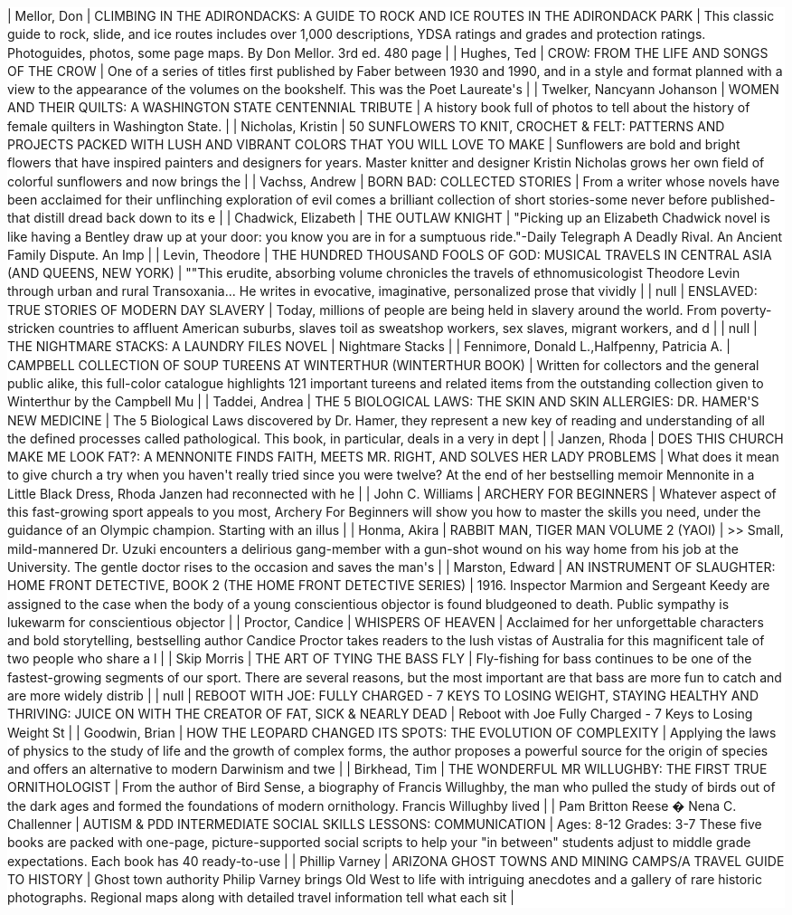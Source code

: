 | Mellor, Don | CLIMBING IN THE ADIRONDACKS: A GUIDE TO ROCK AND ICE ROUTES IN THE ADIRONDACK PARK | This classic guide to rock, slide, and ice routes includes over 1,000 descriptions, YDSA ratings and grades and protection ratings. Photoguides, photos, some page maps. By Don Mellor. 3rd ed. 480 page |
| Hughes, Ted | CROW: FROM THE LIFE AND SONGS OF THE CROW | One of a series of titles first published by Faber between 1930 and 1990, and in a style and format planned with a view to the appearance of the volumes on the bookshelf. This was the Poet Laureate's  |
| Twelker, Nancyann Johanson | WOMEN AND THEIR QUILTS: A WASHINGTON STATE CENTENNIAL TRIBUTE | A history book full of photos to tell about the history of female quilters in Washington State. |
| Nicholas, Kristin | 50 SUNFLOWERS TO KNIT, CROCHET &AMP; FELT: PATTERNS AND PROJECTS PACKED WITH LUSH AND VIBRANT COLORS THAT YOU WILL LOVE TO MAKE |  Sunflowers are bold and bright flowers that have inspired painters and designers for years. Master knitter and designer Kristin Nicholas grows her own field of colorful sunflowers and now brings the  |
| Vachss, Andrew | BORN BAD: COLLECTED STORIES | From a writer whose novels have been acclaimed for their unflinching exploration of evil comes a brilliant collection of short stories-some never before published-that distill dread back down to its e |
| Chadwick, Elizabeth | THE OUTLAW KNIGHT |  "Picking up an Elizabeth Chadwick novel is like having a Bentley draw up at your door: you know you are in for a sumptuous ride."-Daily Telegraph   A Deadly Rival.  An Ancient Family Dispute.  An Imp |
| Levin, Theodore | THE HUNDRED THOUSAND FOOLS OF GOD: MUSICAL TRAVELS IN CENTRAL ASIA (AND QUEENS, NEW YORK) |  ""This erudite, absorbing volume chronicles the travels of ethnomusicologist Theodore Levin through urban and rural Transoxania... He writes in evocative, imaginative, personalized prose that vividly |
| null | ENSLAVED: TRUE STORIES OF MODERN DAY SLAVERY | Today, millions of people are being held in slavery around the world. From poverty-stricken countries to affluent American suburbs, slaves toil as sweatshop workers, sex slaves, migrant workers, and d |
| null | THE NIGHTMARE STACKS: A LAUNDRY FILES NOVEL | Nightmare Stacks |
| Fennimore, Donald L.,Halfpenny, Patricia A. | CAMPBELL COLLECTION OF SOUP TUREENS AT WINTERTHUR (WINTERTHUR BOOK) | Written for collectors and the general public alike, this full-color catalogue highlights 121 important tureens and related items from the outstanding collection given to Winterthur by the Campbell Mu |
| Taddei, Andrea | THE 5 BIOLOGICAL LAWS: THE SKIN AND SKIN ALLERGIES: DR. HAMER'S NEW MEDICINE | The 5 Biological Laws discovered by Dr. Hamer, they represent a new key of reading and understanding of all the defined processes called pathological. This book, in particular, deals in a very in dept |
| Janzen, Rhoda | DOES THIS CHURCH MAKE ME LOOK FAT?: A MENNONITE FINDS FAITH, MEETS MR. RIGHT, AND SOLVES HER LADY PROBLEMS | What does it mean to give church a try when you haven't really tried since you were twelve? At the end of her bestselling memoir Mennonite in a Little Black Dress, Rhoda Janzen had reconnected with he |
| John C. Williams | ARCHERY FOR BEGINNERS | Whatever aspect of this fast-growing sport appeals to you most, Archery For Beginners will show you how to master the skills you need, under the guidance of an Olympic champion. Starting with an illus |
| Honma, Akira | RABBIT MAN, TIGER MAN VOLUME 2 (YAOI) |   >> Small, mild-mannered Dr. Uzuki encounters a delirious gang-member with a gun-shot wound on his way home from his job at the University. The gentle doctor rises to the occasion and saves the man's |
| Marston, Edward | AN INSTRUMENT OF SLAUGHTER: HOME FRONT DETECTIVE, BOOK 2 (THE HOME FRONT DETECTIVE SERIES) | 1916. Inspector Marmion and Sergeant Keedy are assigned to the case when the body of a young conscientious objector is found bludgeoned to death. Public sympathy is lukewarm for conscientious objector |
| Proctor, Candice | WHISPERS OF HEAVEN | Acclaimed for her unforgettable characters and bold storytelling, bestselling author Candice Proctor takes readers to the lush vistas of Australia for this magnificent tale of two people who share a l |
| Skip Morris | THE ART OF TYING THE BASS FLY | Fly-fishing for bass continues to be one of the fastest-growing segments of our sport. There are several reasons, but the most important are that bass are more fun to catch and are more widely distrib |
| null | REBOOT WITH JOE: FULLY CHARGED - 7 KEYS TO LOSING WEIGHT, STAYING HEALTHY AND THRIVING: JUICE ON WITH THE CREATOR OF FAT, SICK &AMP; NEARLY DEAD | Reboot with Joe Fully Charged - 7 Keys to Losing Weight St |
| Goodwin, Brian | HOW THE LEOPARD CHANGED ITS SPOTS: THE EVOLUTION OF COMPLEXITY | Applying the laws of physics to the study of life and the growth of complex forms, the author proposes a powerful source for the origin of species and offers an alternative to modern Darwinism and twe |
| Birkhead, Tim | THE WONDERFUL MR WILLUGHBY: THE FIRST TRUE ORNITHOLOGIST |  From the author of Bird Sense, a biography of Francis Willughby, the man who pulled the study of birds out of the dark ages and formed the foundations of modern ornithology.   Francis Willughby lived |
| Pam Britton Reese � Nena C. Challenner | AUTISM &AMP; PDD INTERMEDIATE SOCIAL SKILLS LESSONS: COMMUNICATION | Ages: 8-12 Grades: 3-7 These five books are packed with one-page, picture-supported social scripts to help your "in between" students adjust to middle grade expectations. Each book has 40 ready-to-use |
| Phillip Varney | ARIZONA GHOST TOWNS AND MINING CAMPS/A TRAVEL GUIDE TO HISTORY | Ghost town authority Philip Varney brings Old West to life with intriguing anecdotes and a gallery of rare historic photographs. Regional maps along with detailed travel information tell what each sit |